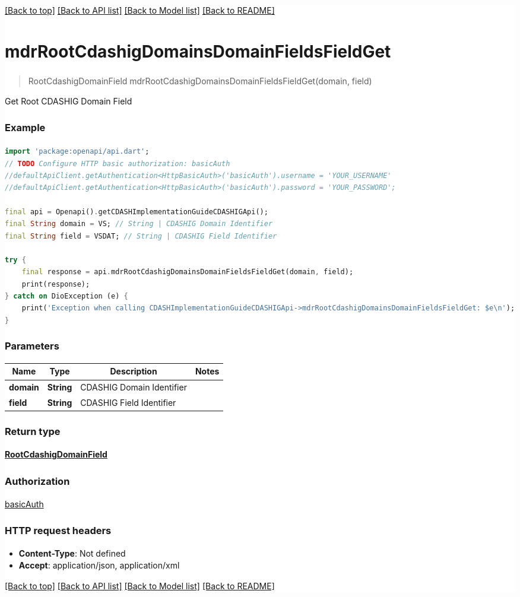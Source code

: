 [[Back to top]](#) [[Back to API list]](../README.md#documentation-for-api-endpoints) [[Back to Model list]](../README.md#documentation-for-models) [[Back to README]](../README.md)

# **mdrRootCdashigDomainsDomainFieldsFieldGet**
> RootCdashigDomainField mdrRootCdashigDomainsDomainFieldsFieldGet(domain, field)



Get Root CDASHIG Domain Field

### Example
```dart
import 'package:openapi/api.dart';
// TODO Configure HTTP basic authorization: basicAuth
//defaultApiClient.getAuthentication<HttpBasicAuth>('basicAuth').username = 'YOUR_USERNAME'
//defaultApiClient.getAuthentication<HttpBasicAuth>('basicAuth').password = 'YOUR_PASSWORD';

final api = Openapi().getCDASHImplementationGuideCDASHIGApi();
final String domain = VS; // String | CDASHIG Domain Identifier
final String field = VSDAT; // String | CDASHIG Field Identifier

try {
    final response = api.mdrRootCdashigDomainsDomainFieldsFieldGet(domain, field);
    print(response);
} catch on DioException (e) {
    print('Exception when calling CDASHImplementationGuideCDASHIGApi->mdrRootCdashigDomainsDomainFieldsFieldGet: $e\n');
}
```

### Parameters

Name | Type | Description  | Notes
------------- | ------------- | ------------- | -------------
 **domain** | **String**| CDASHIG Domain Identifier | 
 **field** | **String**| CDASHIG Field Identifier | 

### Return type

[**RootCdashigDomainField**](RootCdashigDomainField.md)

### Authorization

[basicAuth](../README.md#basicAuth)

### HTTP request headers

 - **Content-Type**: Not defined
 - **Accept**: application/json, application/xml

[[Back to top]](#) [[Back to API list]](../README.md#documentation-for-api-endpoints) [[Back to Model list]](../README.md#documentation-for-models) [[Back to README]](../README.md)
